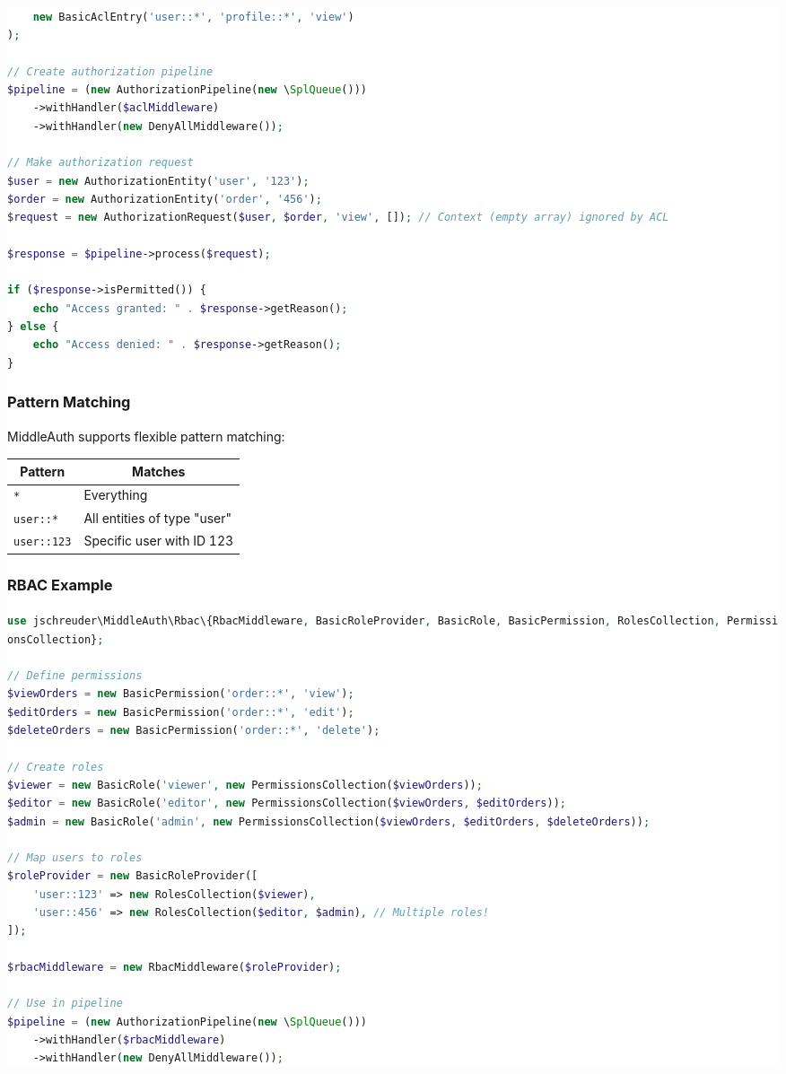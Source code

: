 ```php
    new BasicAclEntry('user::*', 'profile::*', 'view')
);

// Create authorization pipeline
$pipeline = (new AuthorizationPipeline(new \SplQueue()))
    ->withHandler($aclMiddleware)
    ->withHandler(new DenyAllMiddleware());

// Make authorization request
$user = new AuthorizationEntity('user', '123');
$order = new AuthorizationEntity('order', '456');
$request = new AuthorizationRequest($user, $order, 'view', []); // Context (empty array) ignored by ACL

$response = $pipeline->process($request);

if ($response->isPermitted()) {
    echo "Access granted: " . $response->getReason();
} else {
    echo "Access denied: " . $response->getReason();
}
```

### Pattern Matching

MiddleAuth supports flexible pattern matching:

| Pattern | Matches |
|---------|---------|
| `*` | Everything |
| `user::*` | All entities of type "user" |
| `user::123` | Specific user with ID 123 |

### RBAC Example

```php
use jschreuder\MiddleAuth\Rbac\{RbacMiddleware, BasicRoleProvider, BasicRole, BasicPermission, RolesCollection, PermissionsCollection};

// Define permissions
$viewOrders = new BasicPermission('order::*', 'view');
$editOrders = new BasicPermission('order::*', 'edit');
$deleteOrders = new BasicPermission('order::*', 'delete');

// Create roles
$viewer = new BasicRole('viewer', new PermissionsCollection($viewOrders));
$editor = new BasicRole('editor', new PermissionsCollection($viewOrders, $editOrders));
$admin = new BasicRole('admin', new PermissionsCollection($viewOrders, $editOrders, $deleteOrders));

// Map users to roles
$roleProvider = new BasicRoleProvider([
    'user::123' => new RolesCollection($viewer),
    'user::456' => new RolesCollection($editor, $admin), // Multiple roles!
]);

$rbacMiddleware = new RbacMiddleware($roleProvider);

// Use in pipeline
$pipeline = (new AuthorizationPipeline(new \SplQueue()))
    ->withHandler($rbacMiddleware)
    ->withHandler(new DenyAllMiddleware());
```